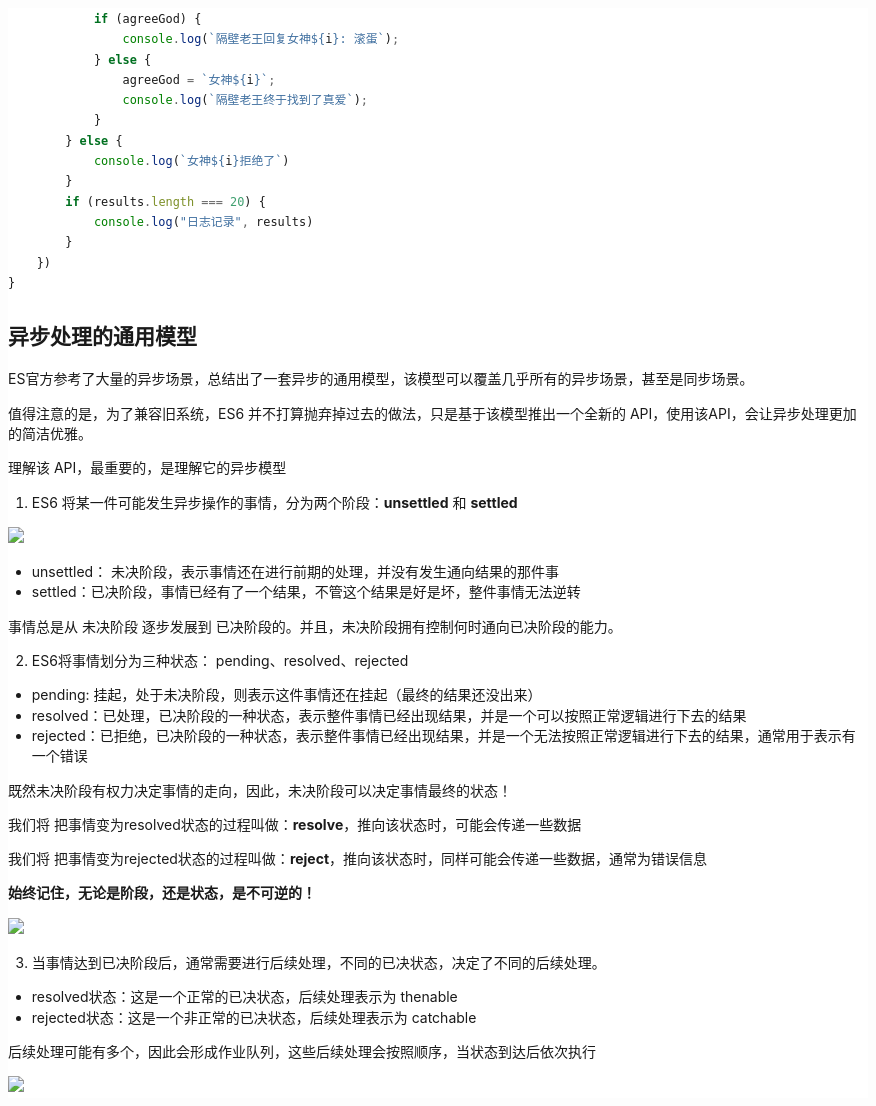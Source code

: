 ```js
            if (agreeGod) {
                console.log(`隔壁老王回复女神${i}: 滚蛋`);
            } else {
                agreeGod = `女神${i}`;
                console.log(`隔壁老王终于找到了真爱`);
            }
        } else {
            console.log(`女神${i}拒绝了`)
        }
        if (results.length === 20) {
            console.log("日志记录", results)
        }
    })
} 
```


## 异步处理的通用模型

ES官方参考了大量的异步场景，总结出了一套异步的通用模型，该模型可以覆盖几乎所有的异步场景，甚至是同步场景。

值得注意的是，为了兼容旧系统，ES6 并不打算抛弃掉过去的做法，只是基于该模型推出一个全新的 API，使用该API，会让异步处理更加的简洁优雅。

理解该 API，最重要的，是理解它的异步模型

1. ES6 将某一件可能发生异步操作的事情，分为两个阶段：**unsettled** 和 **settled**

![](2019-10-18-17-28-30.png)

- unsettled： 未决阶段，表示事情还在进行前期的处理，并没有发生通向结果的那件事
- settled：已决阶段，事情已经有了一个结果，不管这个结果是好是坏，整件事情无法逆转

事情总是从 未决阶段 逐步发展到 已决阶段的。并且，未决阶段拥有控制何时通向已决阶段的能力。

2. ES6将事情划分为三种状态： pending、resolved、rejected
- pending: 挂起，处于未决阶段，则表示这件事情还在挂起（最终的结果还没出来）
- resolved：已处理，已决阶段的一种状态，表示整件事情已经出现结果，并是一个可以按照正常逻辑进行下去的结果
- rejected：已拒绝，已决阶段的一种状态，表示整件事情已经出现结果，并是一个无法按照正常逻辑进行下去的结果，通常用于表示有一个错误

既然未决阶段有权力决定事情的走向，因此，未决阶段可以决定事情最终的状态！

我们将 把事情变为resolved状态的过程叫做：**resolve**，推向该状态时，可能会传递一些数据

我们将 把事情变为rejected状态的过程叫做：**reject**，推向该状态时，同样可能会传递一些数据，通常为错误信息

**始终记住，无论是阶段，还是状态，是不可逆的！**

![](2019-10-18-18-10-18.png)

3. 当事情达到已决阶段后，通常需要进行后续处理，不同的已决状态，决定了不同的后续处理。

- resolved状态：这是一个正常的已决状态，后续处理表示为 thenable
- rejected状态：这是一个非正常的已决状态，后续处理表示为 catchable

后续处理可能有多个，因此会形成作业队列，这些后续处理会按照顺序，当状态到达后依次执行

![](2019-10-18-18-10-38.png)

